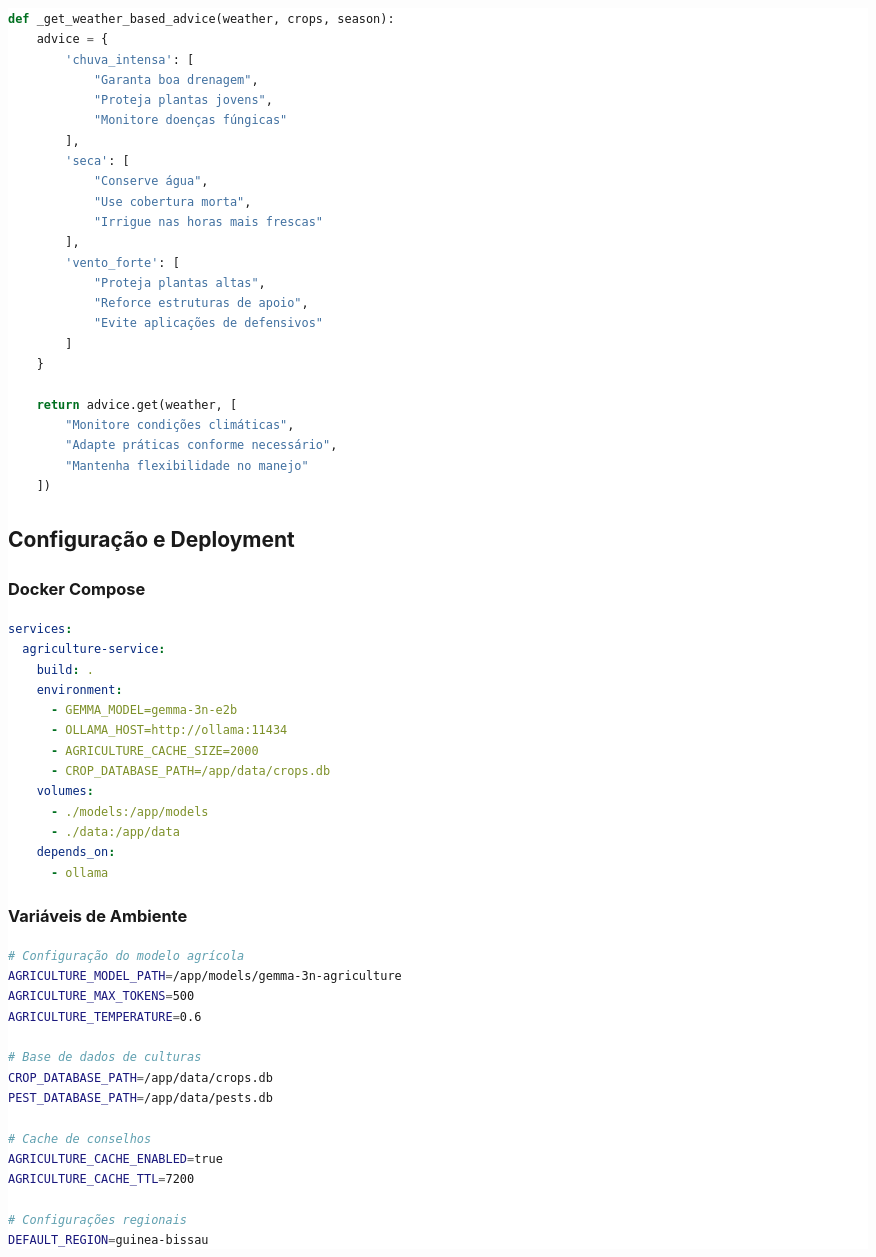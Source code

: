 ```python
def _get_weather_based_advice(weather, crops, season):
    advice = {
        'chuva_intensa': [
            "Garanta boa drenagem",
            "Proteja plantas jovens",
            "Monitore doenças fúngicas"
        ],
        'seca': [
            "Conserve água",
            "Use cobertura morta",
            "Irrigue nas horas mais frescas"
        ],
        'vento_forte': [
            "Proteja plantas altas",
            "Reforce estruturas de apoio",
            "Evite aplicações de defensivos"
        ]
    }
    
    return advice.get(weather, [
        "Monitore condições climáticas",
        "Adapte práticas conforme necessário",
        "Mantenha flexibilidade no manejo"
    ])
```

## Configuração e Deployment

### Docker Compose
```yaml
services:
  agriculture-service:
    build: .
    environment:
      - GEMMA_MODEL=gemma-3n-e2b
      - OLLAMA_HOST=http://ollama:11434
      - AGRICULTURE_CACHE_SIZE=2000
      - CROP_DATABASE_PATH=/app/data/crops.db
    volumes:
      - ./models:/app/models
      - ./data:/app/data
    depends_on:
      - ollama
```

### Variáveis de Ambiente
```bash
# Configuração do modelo agrícola
AGRICULTURE_MODEL_PATH=/app/models/gemma-3n-agriculture
AGRICULTURE_MAX_TOKENS=500
AGRICULTURE_TEMPERATURE=0.6

# Base de dados de culturas
CROP_DATABASE_PATH=/app/data/crops.db
PEST_DATABASE_PATH=/app/data/pests.db

# Cache de conselhos
AGRICULTURE_CACHE_ENABLED=true
AGRICULTURE_CACHE_TTL=7200

# Configurações regionais
DEFAULT_REGION=guinea-bissau
```